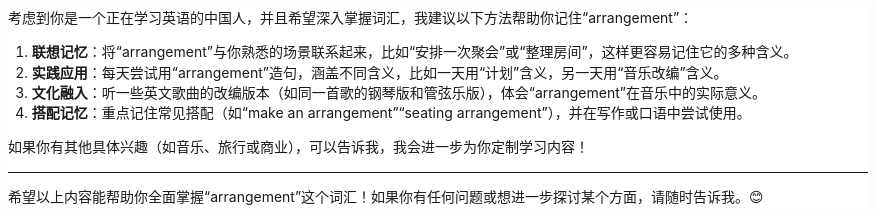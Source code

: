 考虑到你是一个正在学习英语的中国人，并且希望深入掌握词汇，我建议以下方法帮助你记住“arrangement”：
1. **联想记忆**：将“arrangement”与你熟悉的场景联系起来，比如“安排一次聚会”或“整理房间”，这样更容易记住它的多种含义。
2. **实践应用**：每天尝试用“arrangement”造句，涵盖不同含义，比如一天用“计划”含义，另一天用“音乐改编”含义。
3. **文化融入**：听一些英文歌曲的改编版本（如同一首歌的钢琴版和管弦乐版），体会“arrangement”在音乐中的实际意义。
4. **搭配记忆**：重点记住常见搭配（如“make an arrangement”“seating arrangement”），并在写作或口语中尝试使用。

如果你有其他具体兴趣（如音乐、旅行或商业），可以告诉我，我会进一步为你定制学习内容！

---

希望以上内容能帮助你全面掌握“arrangement”这个词汇！如果你有任何问题或想进一步探讨某个方面，请随时告诉我。😊